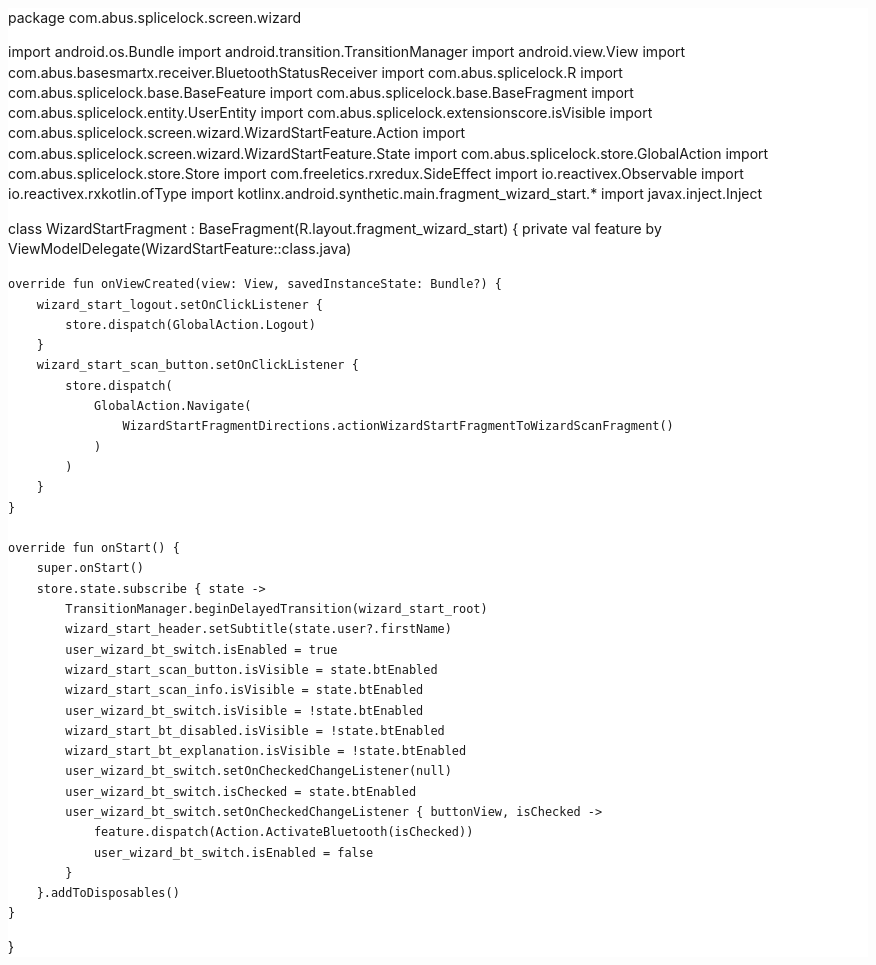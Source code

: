 package com.abus.splicelock.screen.wizard

import android.os.Bundle
import android.transition.TransitionManager
import android.view.View
import com.abus.basesmartx.receiver.BluetoothStatusReceiver
import com.abus.splicelock.R
import com.abus.splicelock.base.BaseFeature
import com.abus.splicelock.base.BaseFragment
import com.abus.splicelock.entity.UserEntity
import com.abus.splicelock.extensionscore.isVisible
import com.abus.splicelock.screen.wizard.WizardStartFeature.Action
import com.abus.splicelock.screen.wizard.WizardStartFeature.State
import com.abus.splicelock.store.GlobalAction
import com.abus.splicelock.store.Store
import com.freeletics.rxredux.SideEffect
import io.reactivex.Observable
import io.reactivex.rxkotlin.ofType
import kotlinx.android.synthetic.main.fragment_wizard_start.*
import javax.inject.Inject

class WizardStartFragment : BaseFragment(R.layout.fragment_wizard_start) {
    private val feature by ViewModelDelegate(WizardStartFeature::class.java)

    override fun onViewCreated(view: View, savedInstanceState: Bundle?) {
        wizard_start_logout.setOnClickListener {
            store.dispatch(GlobalAction.Logout)
        }
        wizard_start_scan_button.setOnClickListener {
            store.dispatch(
                GlobalAction.Navigate(
                    WizardStartFragmentDirections.actionWizardStartFragmentToWizardScanFragment()
                )
            )
        }
    }

    override fun onStart() {
        super.onStart()
        store.state.subscribe { state ->
            TransitionManager.beginDelayedTransition(wizard_start_root)
            wizard_start_header.setSubtitle(state.user?.firstName)
            user_wizard_bt_switch.isEnabled = true
            wizard_start_scan_button.isVisible = state.btEnabled
            wizard_start_scan_info.isVisible = state.btEnabled
            user_wizard_bt_switch.isVisible = !state.btEnabled
            wizard_start_bt_disabled.isVisible = !state.btEnabled
            wizard_start_bt_explanation.isVisible = !state.btEnabled
            user_wizard_bt_switch.setOnCheckedChangeListener(null)
            user_wizard_bt_switch.isChecked = state.btEnabled
            user_wizard_bt_switch.setOnCheckedChangeListener { buttonView, isChecked ->
                feature.dispatch(Action.ActivateBluetooth(isChecked))
                user_wizard_bt_switch.isEnabled = false
            }
        }.addToDisposables()
    }
}
